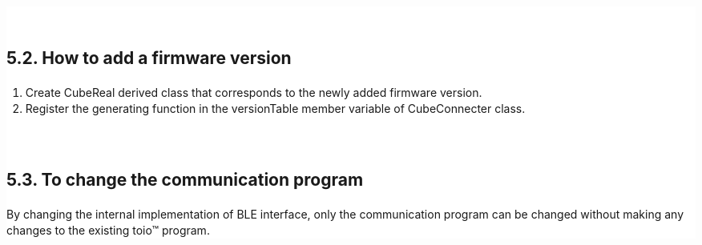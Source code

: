 <br>

## 5.2. How to add a firmware version

1. Create CubeReal derived class that corresponds to the newly added firmware version.
2. Register the generating function in the versionTable member variable of CubeConnecter class.

<br>

## 5.3. To change the communication program

By changing the internal implementation of BLE interface, only the communication program can be changed without making any changes to the existing toio™ program.
